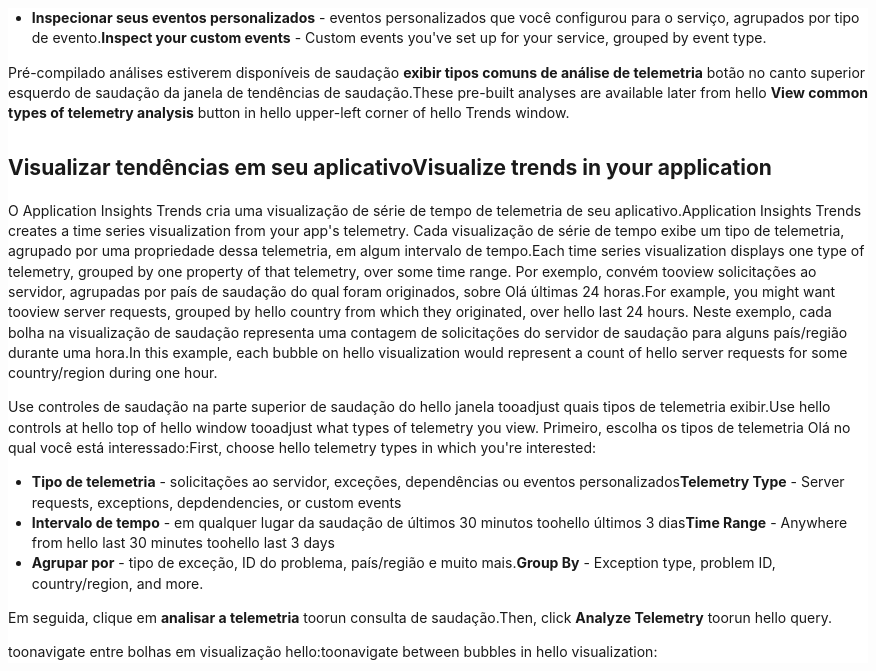 * <span data-ttu-id="17cb3-126">**Inspecionar seus eventos personalizados** - eventos personalizados que você configurou para o serviço, agrupados por tipo de evento.</span><span class="sxs-lookup"><span data-stu-id="17cb3-126">**Inspect your custom events** - Custom events you've set up for your service, grouped by event type.</span></span>

<span data-ttu-id="17cb3-127">Pré-compilado análises estiverem disponíveis de saudação **exibir tipos comuns de análise de telemetria** botão no canto superior esquerdo de saudação da janela de tendências de saudação.</span><span class="sxs-lookup"><span data-stu-id="17cb3-127">These pre-built analyses are available later from hello **View common types of telemetry analysis** button in hello upper-left corner of hello Trends window.</span></span>

## <a name="visualize-trends-in-your-application"></a><span data-ttu-id="17cb3-128">Visualizar tendências em seu aplicativo</span><span class="sxs-lookup"><span data-stu-id="17cb3-128">Visualize trends in your application</span></span>
<span data-ttu-id="17cb3-129">O Application Insights Trends cria uma visualização de série de tempo de telemetria de seu aplicativo.</span><span class="sxs-lookup"><span data-stu-id="17cb3-129">Application Insights Trends creates a time series visualization from your app's telemetry.</span></span> <span data-ttu-id="17cb3-130">Cada visualização de série de tempo exibe um tipo de telemetria, agrupado por uma propriedade dessa telemetria, em algum intervalo de tempo.</span><span class="sxs-lookup"><span data-stu-id="17cb3-130">Each time series visualization displays one type of telemetry, grouped by one property of that telemetry, over some time range.</span></span> <span data-ttu-id="17cb3-131">Por exemplo, convém tooview solicitações ao servidor, agrupadas por país de saudação do qual foram originados, sobre Olá últimas 24 horas.</span><span class="sxs-lookup"><span data-stu-id="17cb3-131">For example, you might want tooview server requests, grouped by hello country from which they originated, over hello last 24 hours.</span></span> <span data-ttu-id="17cb3-132">Neste exemplo, cada bolha na visualização de saudação representa uma contagem de solicitações do servidor de saudação para alguns país/região durante uma hora.</span><span class="sxs-lookup"><span data-stu-id="17cb3-132">In this example, each bubble on hello visualization would represent a count of hello server requests for some country/region during one hour.</span></span>

<span data-ttu-id="17cb3-133">Use controles de saudação na parte superior de saudação do hello janela tooadjust quais tipos de telemetria exibir.</span><span class="sxs-lookup"><span data-stu-id="17cb3-133">Use hello controls at hello top of hello window tooadjust what types of telemetry you view.</span></span> <span data-ttu-id="17cb3-134">Primeiro, escolha os tipos de telemetria Olá no qual você está interessado:</span><span class="sxs-lookup"><span data-stu-id="17cb3-134">First, choose hello telemetry types in which you're interested:</span></span>

* <span data-ttu-id="17cb3-135">**Tipo de telemetria** - solicitações ao servidor, exceções, dependências ou eventos personalizados</span><span class="sxs-lookup"><span data-stu-id="17cb3-135">**Telemetry Type** - Server requests, exceptions, depdendencies, or custom events</span></span>
* <span data-ttu-id="17cb3-136">**Intervalo de tempo** - em qualquer lugar da saudação de últimos 30 minutos toohello últimos 3 dias</span><span class="sxs-lookup"><span data-stu-id="17cb3-136">**Time Range** - Anywhere from hello last 30 minutes toohello last 3 days</span></span>
* <span data-ttu-id="17cb3-137">**Agrupar por** - tipo de exceção, ID do problema, país/região e muito mais.</span><span class="sxs-lookup"><span data-stu-id="17cb3-137">**Group By** - Exception type, problem ID, country/region, and more.</span></span>

<span data-ttu-id="17cb3-138">Em seguida, clique em **analisar a telemetria** toorun consulta de saudação.</span><span class="sxs-lookup"><span data-stu-id="17cb3-138">Then, click **Analyze Telemetry** toorun hello query.</span></span>

<span data-ttu-id="17cb3-139">toonavigate entre bolhas em visualização hello:</span><span class="sxs-lookup"><span data-stu-id="17cb3-139">toonavigate between bubbles in hello visualization:</span></span>
